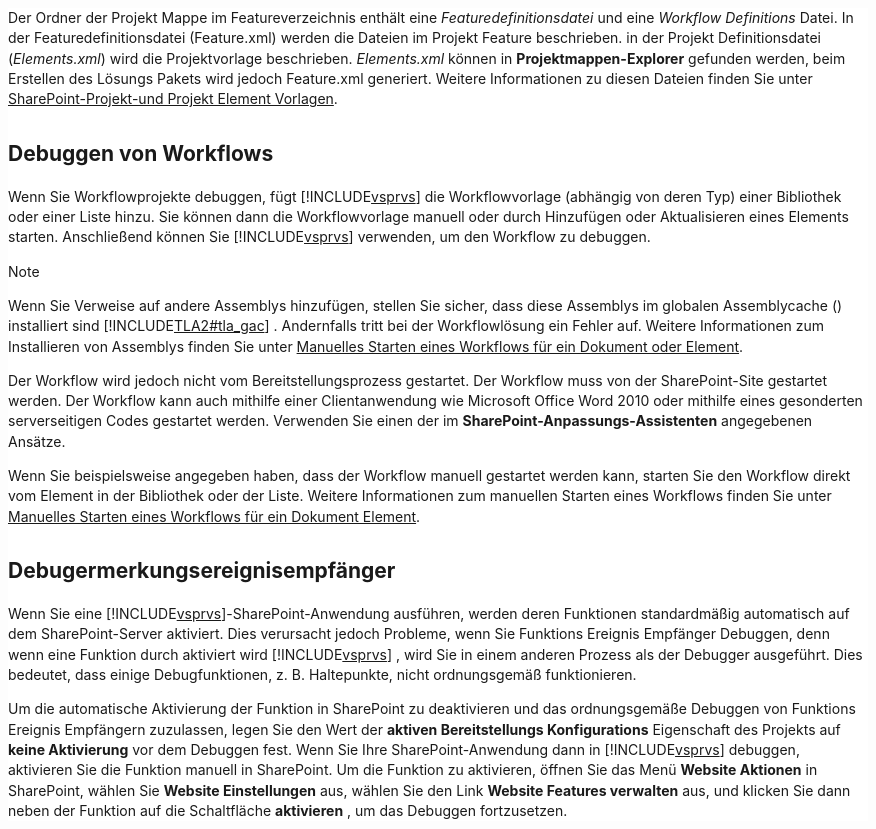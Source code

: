  Der Ordner der Projekt Mappe im Featureverzeichnis enthält eine *Featuredefinitionsdatei* und eine *Workflow Definitions* Datei. In der Featuredefinitionsdatei (Feature.xml) werden die Dateien im Projekt Feature beschrieben. in der Projekt Definitionsdatei (*Elements.xml*) wird die Projektvorlage beschrieben. *Elements.xml* können in **Projektmappen-Explorer** gefunden werden, beim Erstellen des Lösungs Pakets wird jedoch Feature.xml generiert. Weitere Informationen zu diesen Dateien finden Sie unter [SharePoint-Projekt-und Projekt Element Vorlagen](../sharepoint/sharepoint-project-and-project-item-templates.md).

## <a name="debug-workflows"></a>Debuggen von Workflows
 Wenn Sie Workflowprojekte debuggen, fügt [!INCLUDE[vsprvs](../sharepoint/includes/vsprvs-md.md)] die Workflowvorlage (abhängig von deren Typ) einer Bibliothek oder einer Liste hinzu. Sie können dann die Workflowvorlage manuell oder durch Hinzufügen oder Aktualisieren eines Elements starten. Anschließend können Sie [!INCLUDE[vsprvs](../sharepoint/includes/vsprvs-md.md)] verwenden, um den Workflow zu debuggen.

> [!NOTE]
> Wenn Sie Verweise auf andere Assemblys hinzufügen, stellen Sie sicher, dass diese Assemblys im globalen Assemblycache () installiert sind [!INCLUDE[TLA2#tla_gac](../sharepoint/includes/tla2sharptla-gac-md.md)] . Andernfalls tritt bei der Workflowlösung ein Fehler auf. Weitere Informationen zum Installieren von Assemblys finden Sie unter [Manuelles Starten eines Workflows für ein Dokument oder Element](https://support.office.com/article/Manually-start-a-workflow-on-a-document-or-item-5C106E0E-6FF2-4A75-AF99-F01653BC7963).

 Der Workflow wird jedoch nicht vom Bereitstellungsprozess gestartet. Der Workflow muss von der SharePoint-Site gestartet werden. Der Workflow kann auch mithilfe einer Clientanwendung wie Microsoft Office Word 2010 oder mithilfe eines gesonderten serverseitigen Codes gestartet werden. Verwenden Sie einen der im **SharePoint-Anpassungs-Assistenten** angegebenen Ansätze.

 Wenn Sie beispielsweise angegeben haben, dass der Workflow manuell gestartet werden kann, starten Sie den Workflow direkt vom Element in der Bibliothek oder der Liste. Weitere Informationen zum manuellen Starten eines Workflows finden Sie unter [Manuelles Starten eines Workflows für ein Dokument Element](https://support.office.com/article/Manually-start-a-workflow-on-a-document-or-item-5C106E0E-6FF2-4A75-AF99-F01653BC7963).

## <a name="debug-feature-event-receivers"></a>Debugermerkungsereignisempfänger
 Wenn Sie eine [!INCLUDE[vsprvs](../sharepoint/includes/vsprvs-md.md)]-SharePoint-Anwendung ausführen, werden deren Funktionen standardmäßig automatisch auf dem SharePoint-Server aktiviert. Dies verursacht jedoch Probleme, wenn Sie Funktions Ereignis Empfänger Debuggen, denn wenn eine Funktion durch aktiviert wird [!INCLUDE[vsprvs](../sharepoint/includes/vsprvs-md.md)] , wird Sie in einem anderen Prozess als der Debugger ausgeführt. Dies bedeutet, dass einige Debugfunktionen, z. B. Haltepunkte, nicht ordnungsgemäß funktionieren.

 Um die automatische Aktivierung der Funktion in SharePoint zu deaktivieren und das ordnungsgemäße Debuggen von Funktions Ereignis Empfängern zuzulassen, legen Sie den Wert der **aktiven Bereitstellungs Konfigurations** Eigenschaft des Projekts auf **keine Aktivierung** vor dem Debuggen fest. Wenn Sie Ihre SharePoint-Anwendung dann in [!INCLUDE[vsprvs](../sharepoint/includes/vsprvs-md.md)] debuggen, aktivieren Sie die Funktion manuell in SharePoint. Um die Funktion zu aktivieren, öffnen Sie das Menü **Website Aktionen** in SharePoint, wählen Sie **Website Einstellungen** aus, wählen Sie den Link **Website Features verwalten** aus, und klicken Sie dann neben der Funktion auf die Schaltfläche **aktivieren** , um das Debuggen fortzusetzen.
